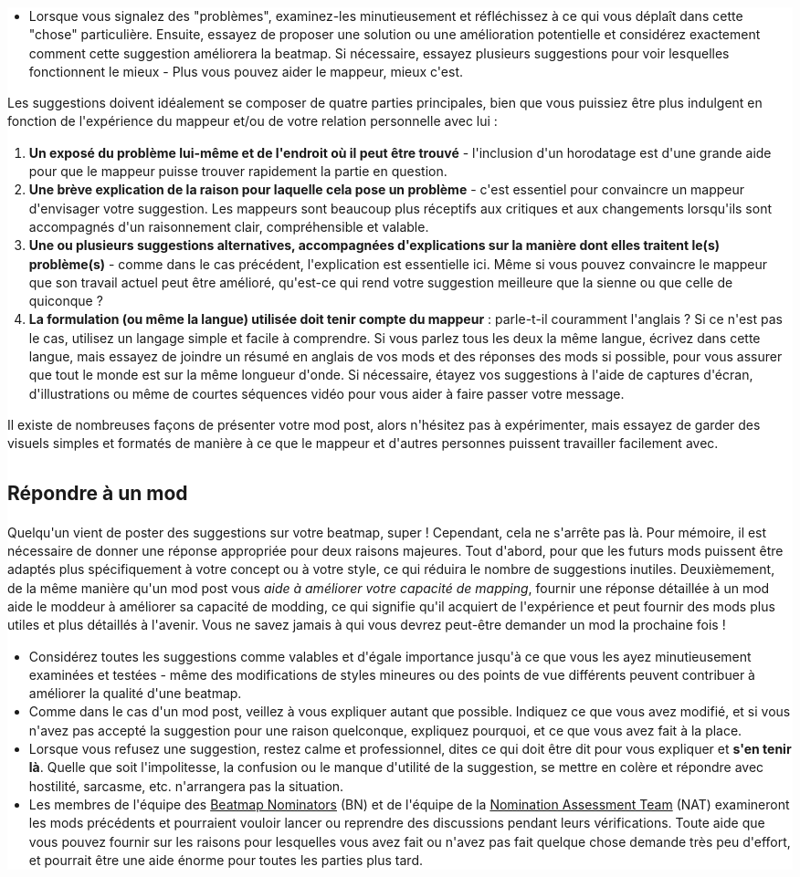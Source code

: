 - Lorsque vous signalez des "problèmes", examinez-les minutieusement et réfléchissez à ce qui vous déplaît dans cette "chose" particulière. Ensuite, essayez de proposer une solution ou une amélioration potentielle et considérez exactement comment cette suggestion améliorera la beatmap. Si nécessaire, essayez plusieurs suggestions pour voir lesquelles fonctionnent le mieux - Plus vous pouvez aider le mappeur, mieux c'est.

Les suggestions doivent idéalement se composer de quatre parties principales, bien que vous puissiez être plus indulgent en fonction de l'expérience du mappeur et/ou de votre relation personnelle avec lui :

1. **Un exposé du problème lui-même et de l'endroit où il peut être trouvé** - l'inclusion d'un horodatage est d'une grande aide pour que le mappeur puisse trouver rapidement la partie en question.
2. **Une brève explication de la raison pour laquelle cela pose un problème** - c'est essentiel pour convaincre un mappeur d'envisager votre suggestion. Les mappeurs sont beaucoup plus réceptifs aux critiques et aux changements lorsqu'ils sont accompagnés d'un raisonnement clair, compréhensible et valable.
3. **Une ou plusieurs suggestions alternatives, accompagnées d'explications sur la manière dont elles traitent le(s) problème(s)** - comme dans le cas précédent, l'explication est essentielle ici. Même si vous pouvez convaincre le mappeur que son travail actuel peut être amélioré, qu'est-ce qui rend votre suggestion meilleure que la sienne ou que celle de quiconque ?
4. **La formulation (ou même la langue) utilisée doit tenir compte du mappeur** : parle-t-il couramment l'anglais ? Si ce n'est pas le cas, utilisez un langage simple et facile à comprendre. Si vous parlez tous les deux la même langue, écrivez dans cette langue, mais essayez de joindre un résumé en anglais de vos mods et des réponses des mods si possible, pour vous assurer que tout le monde est sur la même longueur d'onde. Si nécessaire, étayez vos suggestions à l'aide de captures d'écran, d'illustrations ou même de courtes séquences vidéo pour vous aider à faire passer votre message.

Il existe de nombreuses façons de présenter votre mod post, alors n'hésitez pas à expérimenter, mais essayez de garder des visuels simples et formatés de manière à ce que le mappeur et d'autres personnes puissent travailler facilement avec.

## Répondre à un mod

Quelqu'un vient de poster des suggestions sur votre beatmap, super ! Cependant, cela ne s'arrête pas là. Pour mémoire, il est nécessaire de donner une réponse appropriée pour deux raisons majeures. Tout d'abord, pour que les futurs mods puissent être adaptés plus spécifiquement à votre concept ou à votre style, ce qui réduira le nombre de suggestions inutiles. Deuxièmement, de la même manière qu'un mod post vous *aide à améliorer votre capacité de mapping*, fournir une réponse détaillée à un mod aide le moddeur à améliorer sa capacité de modding, ce qui signifie qu'il acquiert de l'expérience et peut fournir des mods plus utiles et plus détaillés à l'avenir. Vous ne savez jamais à qui vous devrez peut-être demander un mod la prochaine fois !

- Considérez toutes les suggestions comme valables et d'égale importance jusqu'à ce que vous les ayez minutieusement examinées et testées - même des modifications de styles mineures ou des points de vue différents peuvent contribuer à améliorer la qualité d'une beatmap.
- Comme dans le cas d'un mod post, veillez à vous expliquer autant que possible. Indiquez ce que vous avez modifié, et si vous n'avez pas accepté la suggestion pour une raison quelconque, expliquez pourquoi, et ce que vous avez fait à la place.
- Lorsque vous refusez une suggestion, restez calme et professionnel, dites ce qui doit être dit pour vous expliquer et **s'en tenir là**. Quelle que soit l'impolitesse, la confusion ou le manque d'utilité de la suggestion, se mettre en colère et répondre avec hostilité, sarcasme, etc. n'arrangera pas la situation.
- Les membres de l'équipe des [Beatmap Nominators](/wiki/People/The_Team/Beatmap_Nominators) (BN) et de l'équipe de la [Nomination Assessment Team](/wiki/People/The_Team/Nomination_Assessment_Team) (NAT) examineront les mods précédents et pourraient vouloir lancer ou reprendre des discussions pendant leurs vérifications. Toute aide que vous pouvez fournir sur les raisons pour lesquelles vous avez fait ou n'avez pas fait quelque chose demande très peu d'effort, et pourrait être une aide énorme pour toutes les parties plus tard.
